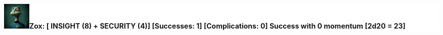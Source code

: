 <img src="../images/auto/Zox.png" alt="Zox" width="50" height="50">**Zox: [ INSIGHT  (8) +  SECURITY  (4)]
[Successes: 1] [Complications: 0]
Success with 0 momentum [2d20 = 23]**<br />